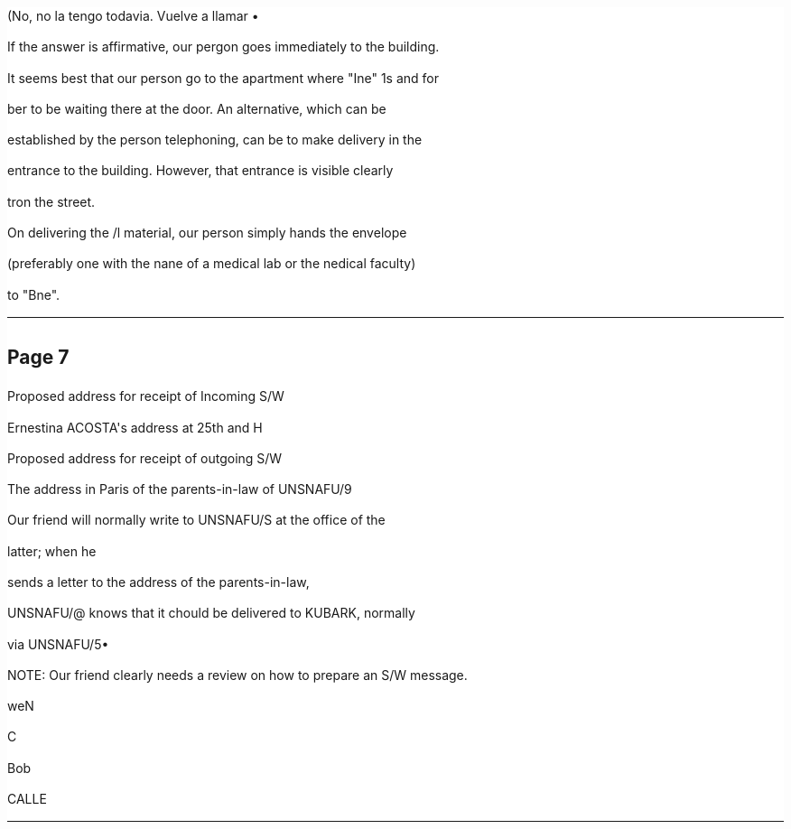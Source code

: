 (No, no la tengo todavia. Vuelve a llamar •

If the answer is affirmative, our pergon goes immediately to the building.

It seems best that our person go to the apartment where "Ine" 1s and for

ber to be waiting there at the door. An alternative, which can be

established by the person telephoning, can be to make delivery in the

entrance to the building. However, that entrance is visible clearly

tron the street.

On delivering the /l material, our person simply hands the envelope

(preferably one with the nane of a medical lab or the nedical faculty)

to "Bne".

---

## Page 7

Proposed address for receipt of Incoming S/W

Ernestina ACOSTA's address at 25th and H

Proposed address for receipt of outgoing S/W

The address in Paris of the parents-in-law of UNSNAFU/9

Our friend will normally write to UNSNAFU/S at the office of the

latter; when he

sends a letter to the address of the parents-in-law,

UNSNAFU/@ knows that it chould be delivered to KUBARK, normally

via UNSNAFU/5•

NOTE: Our friend clearly needs a review on how to prepare an S/W message.

weN

C

Bob

CALLE

---

